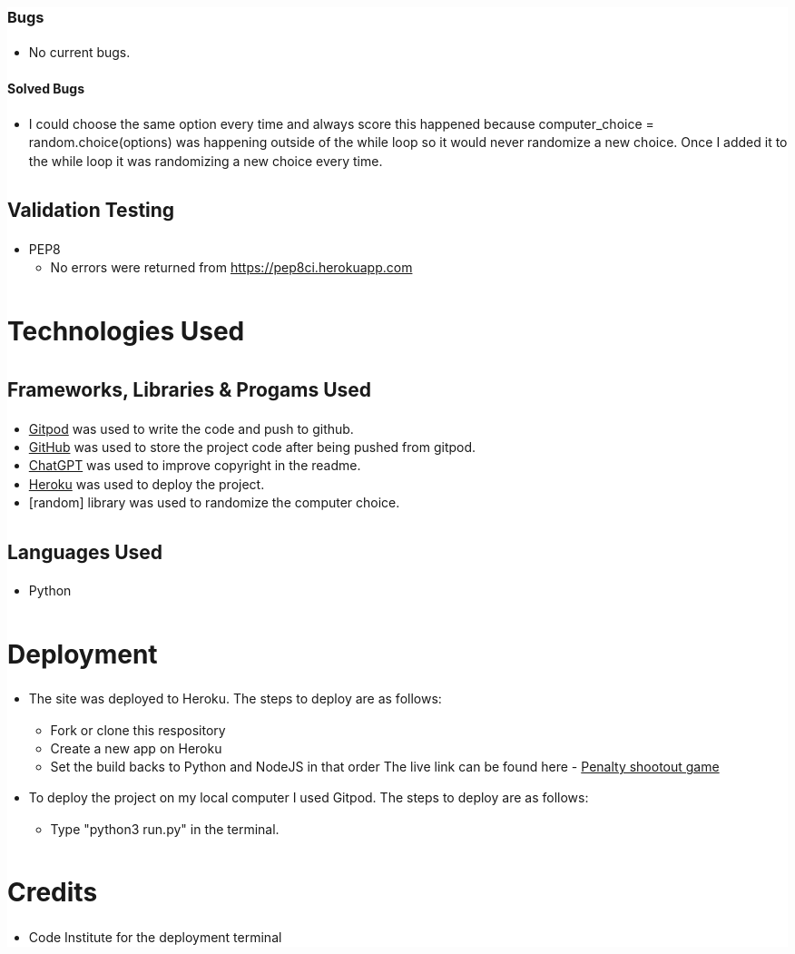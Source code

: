 

### Bugs
* No current bugs.

#### Solved Bugs
* I could choose the same option every time and always score this happened because computer_choice = random.choice(options) was happening outside of the while loop so it would never randomize a new choice.
Once I added it to the while loop it was randomizing a new choice every time.


## Validation Testing
* PEP8
  * No errors were returned from https://pep8ci.herokuapp.com


# Technologies Used

## Frameworks, Libraries & Progams Used
  * [Gitpod](https://gitpod.io) was used to write the code and push to github.
  * [GitHub](https://github.com) was used to store the project code after being pushed from gitpod.
  * [ChatGPT](https://chat.openai.com) was used to improve copyright in the readme.
  * [Heroku](https://heroku.com) was used to deploy the project.
  * [random] library was used to randomize the computer choice.
 ## Languages Used
 * Python

# Deployment
  * The site was deployed to Heroku. The steps to deploy are as follows:
    * Fork or clone this respository
    * Create a new app on Heroku
    * Set the build backs to Python and NodeJS in that order
  The live link can be found here - [Penalty shootout game](https://penalty-shootout-first-to-5-21972da03e60.herokuapp.com)

  * To deploy the project on my local computer I used Gitpod. The steps to deploy are as follows:
    * Type "python3 run.py" in the terminal.

# Credits
  * Code Institute for the deployment terminal